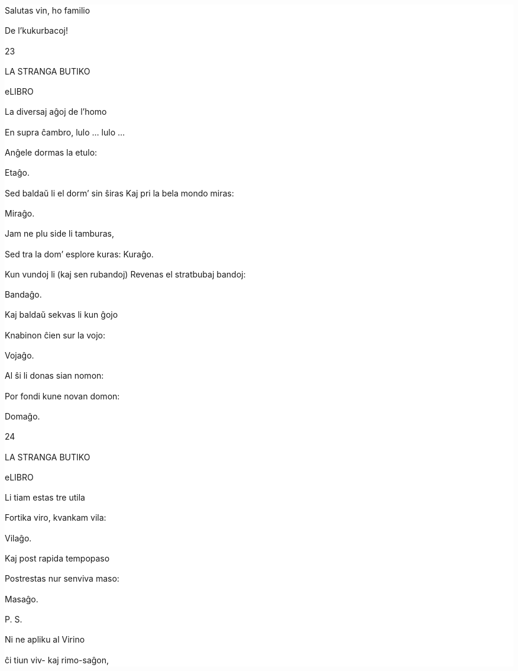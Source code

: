 Salutas vin, ho familio

De l’kukurbacoj\! 

23

LA STRANGA BUTIKO

eLIBRO

La diversaj aĝoj de l’homo

En supra ĉambro, lulo … lulo …

Anĝele dormas la etulo:

Etaĝo. 

Sed baldaŭ li el dorm’ sin ŝiras Kaj pri la bela mondo miras:

Miraĝo. 

Jam ne plu side li tamburas, 

Sed tra la dom’ esplore kuras: Kuraĝo. 

Kun vundoj li \(kaj sen rubandoj\) Revenas el stratbubaj bandoj:

Bandaĝo. 

Kaj baldaŭ sekvas li kun ĝojo

Knabinon ĉien sur la vojo:

Vojaĝo. 

Al ŝi li donas sian nomon:

Por fondi kune novan domon:

Domaĝo. 

24

LA STRANGA BUTIKO

eLIBRO

Li tiam estas tre utila

Fortika viro, kvankam vila:

Vilaĝo. 

Kaj post rapida tempopaso

Postrestas nur senviva maso:

Masaĝo. 

P. S. 

Ni ne apliku al Virino

ĉi tiun viv- kaj rimo-saĝon, 
